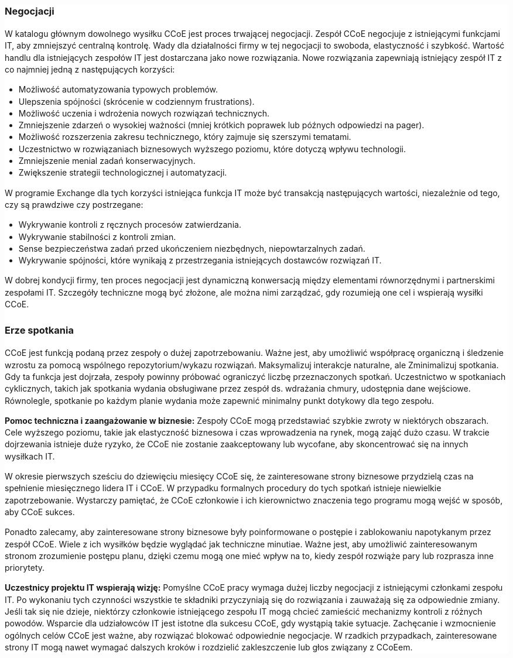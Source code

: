 ### <a name="negotiations"></a>Negocjacji

W katalogu głównym dowolnego wysiłku CCoE jest proces trwającej negocjacji. Zespół CCoE negocjuje z istniejącymi funkcjami IT, aby zmniejszyć centralną kontrolę. Wady dla działalności firmy w tej negocjacji to swoboda, elastyczność i szybkość. Wartość handlu dla istniejących zespołów IT jest dostarczana jako nowe rozwiązania. Nowe rozwiązania zapewniają istniejący zespół IT z co najmniej jedną z następujących korzyści:

- Możliwość automatyzowania typowych problemów.
- Ulepszenia spójności (skrócenie w codziennym frustrations).
- Możliwość uczenia i wdrożenia nowych rozwiązań technicznych.
- Zmniejszenie zdarzeń o wysokiej ważności (mniej krótkich poprawek lub późnych odpowiedzi na pager).
- Możliwość rozszerzenia zakresu technicznego, który zajmuje się szerszymi tematami.
- Uczestnictwo w rozwiązaniach biznesowych wyższego poziomu, które dotyczą wpływu technologii.
- Zmniejszenie menial zadań konserwacyjnych.
- Zwiększenie strategii technologicznej i automatyzacji.

W programie Exchange dla tych korzyści istniejąca funkcja IT może być transakcją następujących wartości, niezależnie od tego, czy są prawdziwe czy postrzegane:

- Wykrywanie kontroli z ręcznych procesów zatwierdzania.
- Wykrywanie stabilności z kontroli zmian.
- Sense bezpieczeństwa zadań przed ukończeniem niezbędnych, niepowtarzalnych zadań.
- Wykrywanie spójności, które wynikają z przestrzegania istniejących dostawców rozwiązań IT.

W dobrej kondycji firmy, ten proces negocjacji jest dynamiczną konwersacją między elementami równorzędnymi i partnerskimi zespołami IT. Szczegóły techniczne mogą być złożone, ale można nimi zarządzać, gdy rozumieją one cel i wspierają wysiłki CCoE.

### <a name="meeting-cadence"></a>Erze spotkania

CCoE jest funkcją podaną przez zespoły o dużej zapotrzebowaniu. Ważne jest, aby umożliwić współpracę organiczną i śledzenie wzrostu za pomocą wspólnego repozytorium/wykazu rozwiązań. Maksymalizuj interakcje naturalne, ale Zminimalizuj spotkania. Gdy ta funkcja jest dojrzała, zespoły powinny próbować ograniczyć liczbę przeznaczonych spotkań. Uczestnictwo w spotkaniach cyklicznych, takich jak spotkania wydania obsługiwane przez zespół ds. wdrażania chmury, udostępnia dane wejściowe. Równolegle, spotkanie po każdym planie wydania może zapewnić minimalny punkt dotykowy dla tego zespołu.

**Pomoc techniczna i zaangażowanie w biznesie:** Zespoły CCoE mogą przedstawiać szybkie zwroty w niektórych obszarach. Cele wyższego poziomu, takie jak elastyczność biznesowa i czas wprowadzenia na rynek, mogą zająć dużo czasu. W trakcie dojrzewania istnieje duże ryzyko, że CCoE nie zostanie zaakceptowany lub wycofane, aby skoncentrować się na innych wysiłkach IT.

W okresie pierwszych sześciu do dziewięciu miesięcy CCoE się, że zainteresowane strony biznesowe przydzielą czas na spełnienie miesięcznego lidera IT i CCoE. W przypadku formalnych procedury do tych spotkań istnieje niewielkie zapotrzebowanie. Wystarczy pamiętać, że CCoE członkowie i ich kierownictwo znaczenia tego programu mogą wejść w sposób, aby CCoE sukces.

Ponadto zalecamy, aby zainteresowane strony biznesowe były poinformowane o postępie i zablokowaniu napotykanym przez zespół CCoE. Wiele z ich wysiłków będzie wyglądać jak techniczne minutiae. Ważne jest, aby umożliwić zainteresowanym stronom zrozumienie postępu planu, dzięki czemu mogą one mieć wpływ na to, kiedy zespół rozwiąże pary lub rozprasza inne priorytety.

**Uczestnicy projektu IT wspierają wizję:** Pomyślne CCoE pracy wymaga dużej liczby negocjacji z istniejącymi członkami zespołu IT. Po wykonaniu tych czynności wszystkie te składniki przyczyniają się do rozwiązania i zauważają się za odpowiednie zmiany. Jeśli tak się nie dzieje, niektórzy członkowie istniejącego zespołu IT mogą chcieć zamieścić mechanizmy kontroli z różnych powodów. Wsparcie dla udziałowców IT jest istotne dla sukcesu CCoE, gdy wystąpią takie sytuacje. Zachęcanie i wzmocnienie ogólnych celów CCoE jest ważne, aby rozwiązać blokować odpowiednie negocjacje. W rzadkich przypadkach, zainteresowane strony IT mogą nawet wymagać dalszych kroków i rozdzielić zakleszczenie lub głos związany z CCoEem.
